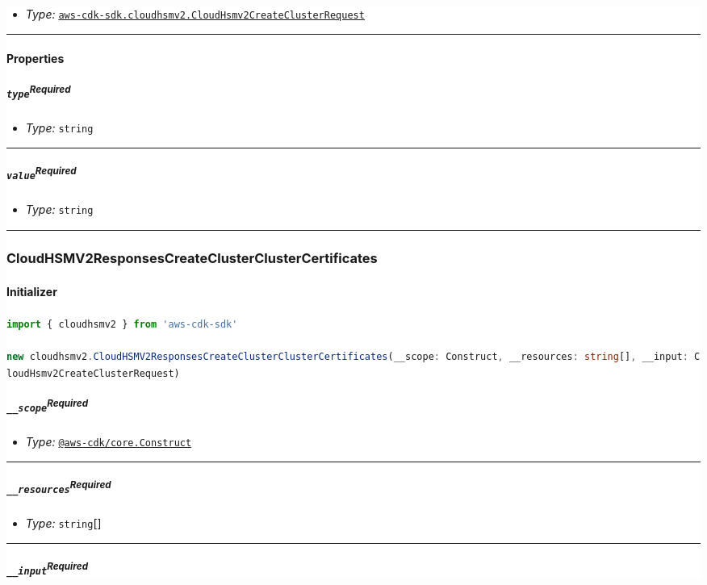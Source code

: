 - *Type:* [`aws-cdk-sdk.cloudhsmv2.CloudHsmv2CreateClusterRequest`](#aws-cdk-sdk.cloudhsmv2.CloudHsmv2CreateClusterRequest)

---



#### Properties <a name="Properties"></a>

##### `type`<sup>Required</sup> <a name="aws-cdk-sdk.cloudhsmv2.CloudHSMV2ResponsesCreateClusterClusterBackupRetentionPolicy.property.type"></a>

- *Type:* `string`

---

##### `value`<sup>Required</sup> <a name="aws-cdk-sdk.cloudhsmv2.CloudHSMV2ResponsesCreateClusterClusterBackupRetentionPolicy.property.value"></a>

- *Type:* `string`

---


### CloudHSMV2ResponsesCreateClusterClusterCertificates <a name="aws-cdk-sdk.cloudhsmv2.CloudHSMV2ResponsesCreateClusterClusterCertificates"></a>

#### Initializer <a name="aws-cdk-sdk.cloudhsmv2.CloudHSMV2ResponsesCreateClusterClusterCertificates.Initializer"></a>

```typescript
import { cloudhsmv2 } from 'aws-cdk-sdk'

new cloudhsmv2.CloudHSMV2ResponsesCreateClusterClusterCertificates(__scope: Construct, __resources: string[], __input: CloudHsmv2CreateClusterRequest)
```

##### `__scope`<sup>Required</sup> <a name="aws-cdk-sdk.cloudhsmv2.CloudHSMV2ResponsesCreateClusterClusterCertificates.parameter.__scope"></a>

- *Type:* [`@aws-cdk/core.Construct`](#@aws-cdk/core.Construct)

---

##### `__resources`<sup>Required</sup> <a name="aws-cdk-sdk.cloudhsmv2.CloudHSMV2ResponsesCreateClusterClusterCertificates.parameter.__resources"></a>

- *Type:* `string`[]

---

##### `__input`<sup>Required</sup> <a name="aws-cdk-sdk.cloudhsmv2.CloudHSMV2ResponsesCreateClusterClusterCertificates.parameter.__input"></a>
